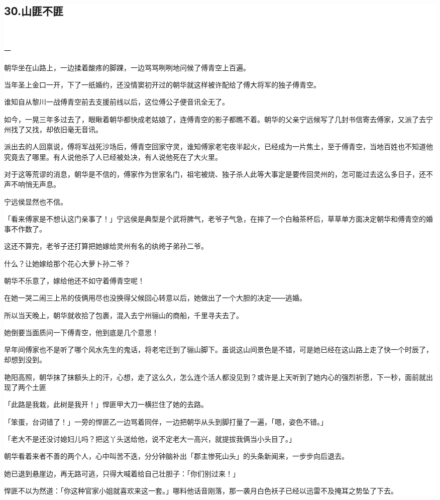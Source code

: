 ## 30.山匪不匪
 


一


朝华坐在山路上，一边揉着酸疼的脚踝，一边骂骂咧咧地问候了傅青空上百遍。


当年圣上金口一开，下了一纸婚约，还没情窦初开过的朝华就这样被许配给了傅大将军的独子傅青空。


谁知自从黎川一战傅青空前去支援前线以后，这位傅公子便音讯全无了。


如今，一晃三年多过去了，眼瞅着朝华都快成老姑娘了，连傅青空的影子都瞧不着。朝华的父亲宁远候写了几封书信寄去傅家，又派了去宁州找了又找，却依旧毫无音讯。


派出去的人回禀说，傅将军战死沙场后，傅青空回家守灵，谁知傅家老宅夜半起火，已经成为一片焦土，至于傅青空，当地百姓也不知道他究竟去了哪里。有人说他杀了人已经被处决，有人说他死在了大火里。


对于这等荒谬的消息，朝华是不信的，傅家作为世家名门，祖宅被烧、独子杀人此等大事定是要传回灵州的，怎可能过去这么多日子，还不声不响悄无声息。


宁远侯显然也不信。


「看来傅家是不想认这门亲事了！」宁远侯是典型是个武将脾气，老爷子气急，在摔了一个白釉茶杯后，草草单方面决定朝华和傅青空的婚事不作数了。


这还不算完，老爷子还打算把她嫁给灵州有名的纨绔子弟孙二爷。


什么？让她嫁给那个花心大萝卜孙二爷？


朝华不乐意了，嫁给他还不如守着傅青空呢！


在她一哭二闹三上吊的伎俩用尽也没换得父候回心转意以后，她做出了一个大胆的决定——逃婚。


所以当天晚上，朝华就收拾了包裹，混入去宁州骊山的商船，千里寻夫去了。


她倒要当面质问一下傅青空，他到底是几个意思！


早年间傅家也不是听了哪个风水先生的鬼话，将老宅迁到了骊山脚下。虽说这山间景色是不错，可是她已经在这山路上走了快一个时辰了，却想到没到。


艳阳高照，朝华抹了抹额头上的汗，心想，走了这么久，怎么连个活人都没见到？或许是上天听到了她内心的强烈祈愿，下一秒，面前就出现了两个土匪


「此路是我栽，此树是我开！」悍匪甲大刀一横拦住了她的去路。


「笨蛋，台词错了！」一旁的悍匪乙一边骂着同伴，一边把朝华从头到脚打量了一遍，「嗯，姿色不错。」


「老大不是还没讨媳妇儿吗？把这丫头送给他，说不定老大一高兴，就提拔我俩当小头目了。」


朝华看着来者不善的两个人，心中叫苦不迭，分分钟脑补出「郡主惨死山头」的头条新闻来，一步步向后退去。


她已退到悬崖边，再无路可逃，只得大喊着给自己壮胆子：「你们别过来！」


悍匪不以为然道：「你这种官家小姐就喜欢来这一套。」哪料他话音刚落，那一袭月白色袄子已经以迅雷不及掩耳之势坠了下去。

